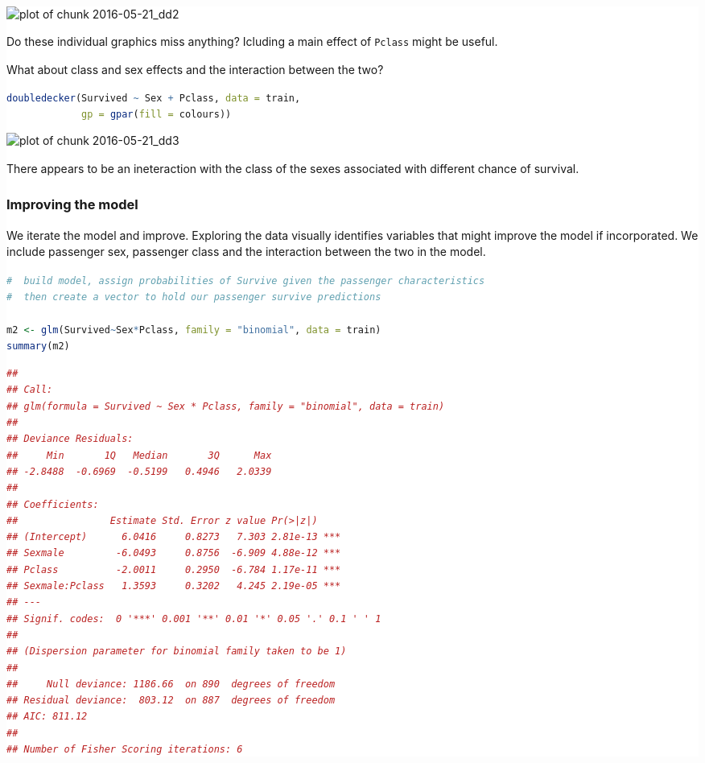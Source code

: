 ![plot of chunk 2016-05-21_dd2](img/2016-05-21_dd2-1.svg)
 
Do these individual graphics miss anything? Icluding a main effect of `Pclass` might be useful.
 
What about class and sex effects and the interaction between the two?
 

```r
doubledecker(Survived ~ Sex + Pclass, data = train,
             gp = gpar(fill = colours))
```

![plot of chunk 2016-05-21_dd3](img/2016-05-21_dd3-1.svg)
 
There appears to be an ineteraction with the class of the sexes associated with different chance of survival.
 
### Improving the model
We iterate the model and improve. Exploring the data visually identifies variables that might improve the model if incorporated. We include passenger sex, passenger class and the interaction between the two in the model.
 

```r
#  build model, assign probabilities of Survive given the passenger characteristics
#  then create a vector to hold our passenger survive predictions
 
m2 <- glm(Survived~Sex*Pclass, family = "binomial", data = train)
summary(m2)
```



```r
## 
## Call:
## glm(formula = Survived ~ Sex * Pclass, family = "binomial", data = train)
## 
## Deviance Residuals: 
##     Min       1Q   Median       3Q      Max  
## -2.8488  -0.6969  -0.5199   0.4946   2.0339  
## 
## Coefficients:
##                Estimate Std. Error z value Pr(>|z|)    
## (Intercept)      6.0416     0.8273   7.303 2.81e-13 ***
## Sexmale         -6.0493     0.8756  -6.909 4.88e-12 ***
## Pclass          -2.0011     0.2950  -6.784 1.17e-11 ***
## Sexmale:Pclass   1.3593     0.3202   4.245 2.19e-05 ***
## ---
## Signif. codes:  0 '***' 0.001 '**' 0.01 '*' 0.05 '.' 0.1 ' ' 1
## 
## (Dispersion parameter for binomial family taken to be 1)
## 
##     Null deviance: 1186.66  on 890  degrees of freedom
## Residual deviance:  803.12  on 887  degrees of freedom
## AIC: 811.12
## 
## Number of Fisher Scoring iterations: 6
```
